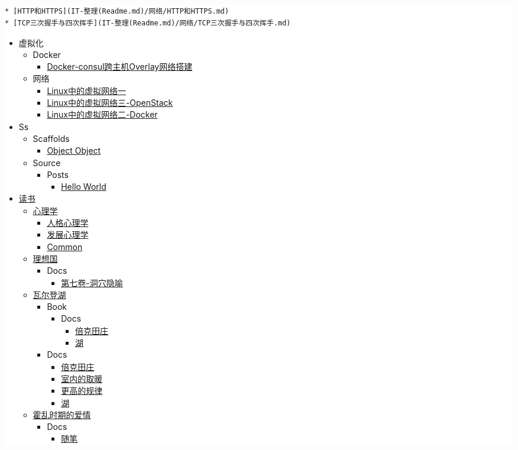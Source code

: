     * [HTTP和HTTPS](IT-整理(Readme.md)/网络/HTTP和HTTPS.md)
    * [TCP三次握手与四次挥手](IT-整理(Readme.md)/网络/TCP三次握手与四次挥手.md)
  - 虚拟化
    - Docker
      * [Docker-consul跨主机Overlay网络搭建](IT-整理(Readme.md)/虚拟化/Docker/Docker-consul跨主机Overlay网络搭建.md)
    - 网络
      * [Linux中的虚拟网络一](IT-整理(Readme.md)/虚拟化/网络/Linux中的虚拟网络一.md)
      * [Linux中的虚拟网络三-OpenStack](IT-整理(Readme.md)/虚拟化/网络/Linux中的虚拟网络三-OpenStack.md)
      * [Linux中的虚拟网络二-Docker](IT-整理(Readme.md)/虚拟化/网络/Linux中的虚拟网络二-Docker.md)
- Ss
  - Scaffolds
    * [Object Object](ss/scaffolds/post.md)
  - Source
    - Posts
      * [Hello World](ss/source/_posts/hello-world.md)
- [读书](读书/README.md)
  - [心理学](读书/心理学/README.md)
    - [人格心理学](读书/心理学/人格心理学/人格心理学.md)
    - [发展心理学](读书/心理学/发展心理学/README.md)
    * [Common](读书/心理学/Common.md)
  - [理想国](读书/理想国/README.md)
    - Docs
      * [第七卷-洞穴隐喻](读书/理想国/docs/第七卷-洞穴隐喻.md)
  - [瓦尔登湖](读书/瓦尔登湖/README.md)
    - Book
      - Docs
        * [倍克田庄](读书/瓦尔登湖/_book/docs/倍克田庄.md)
        * [湖](读书/瓦尔登湖/_book/docs/湖.md)
    - Docs
      * [倍克田庄](读书/瓦尔登湖/docs/倍克田庄.md)
      * [室内的取暖](读书/瓦尔登湖/docs/室内的取暖.md)
      * [更高的规律](读书/瓦尔登湖/docs/更高的规律.md)
      * [湖](读书/瓦尔登湖/docs/湖.md)
  - [霍乱时期的爱情](读书/霍乱时期的爱情/README.md)
    - Docs
      * [随笔](读书/霍乱时期的爱情/docs/随笔.md)
